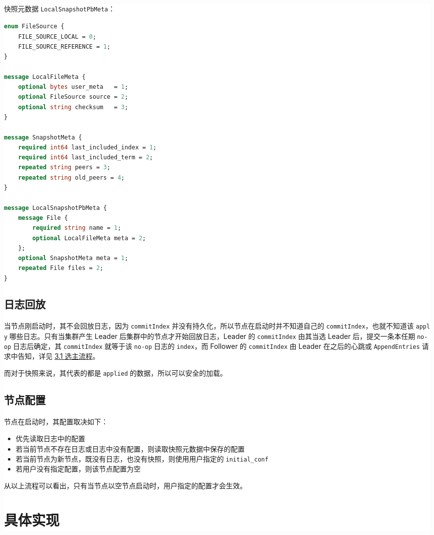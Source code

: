 快照元数据 `LocalSnapshotPbMeta`：

```proto
enum FileSource {
    FILE_SOURCE_LOCAL = 0;
    FILE_SOURCE_REFERENCE = 1;
}

message LocalFileMeta {
    optional bytes user_meta   = 1;
    optional FileSource source = 2;
    optional string checksum   = 3;
}

message SnapshotMeta {
    required int64 last_included_index = 1;
    required int64 last_included_term = 2;
    repeated string peers = 3;
    repeated string old_peers = 4;
}

message LocalSnapshotPbMeta {
    message File {
        required string name = 1;
        optional LocalFileMeta meta = 2;
    };
    optional SnapshotMeta meta = 1;
    repeated File files = 2;
}
```

日志回放
---

当节点刚启动时，其不会回放日志，因为 `commitIndex` 并没有持久化，所以节点在启动时并不知道自己的 `commitIndex`，也就不知道该 `apply` 哪些日志。只有当集群产生 Leader 后集群中的节点才开始回放日志，Leader 的 `commitIndex` 由其当选 Leader 后，提交一条本任期 `no-op` 日志后确定，其 `commitIndex` 就等于该 `no-op` 日志的 `index`，而 Follower 的 `commitIndex` 由 Leader 在之后的心跳或 `AppendEntries` 请求中告知，详见 [3.1 选主流程](/ch03/3.1/election.md)。

而对于快照来说，其代表的都是 `applied` 的数据，所以可以安全的加载。

节点配置
---

节点在启动时，其配置取决如下：

* 优先读取日志中的配置
* 若当前节点不存在日志或日志中没有配置，则读取快照元数据中保存的配置
* 若当前节点为新节点，既没有日志，也没有快照，则使用用户指定的 `initial_conf`
* 若用户没有指定配置，则该节点配置为空

从以上流程可以看出，只有当节点以空节点启动时，用户指定的配置才会生效。



具体实现
===
